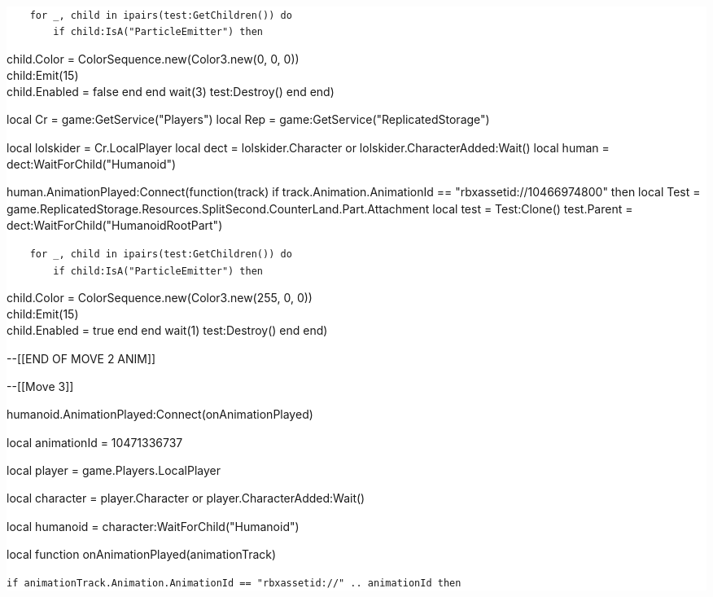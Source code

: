         for _, child in ipairs(test:GetChildren()) do
            if child:IsA("ParticleEmitter") then
  
child.Color = ColorSequence.new(Color3.new(0, 0, 0))                                                                                            
child:Emit(15)                                                   
child.Enabled = false
            end
        end
        wait(3)
        test:Destroy()
    end
end)

local Cr = game:GetService("Players")
local Rep = game:GetService("ReplicatedStorage")

local lolskider = Cr.LocalPlayer
local dect = lolskider.Character or lolskider.CharacterAdded:Wait()
local human = dect:WaitForChild("Humanoid")

human.AnimationPlayed:Connect(function(track)
    if track.Animation.AnimationId == "rbxassetid://10466974800" then
        local Test = game.ReplicatedStorage.Resources.SplitSecond.CounterLand.Part.Attachment
        local test = Test:Clone()
        test.Parent = dect:WaitForChild("HumanoidRootPart")

        for _, child in ipairs(test:GetChildren()) do
            if child:IsA("ParticleEmitter") then
  
child.Color = ColorSequence.new(Color3.new(255, 0, 0))                                                                                            
child:Emit(15)                                                   
child.Enabled = true
            end
        end
        wait(1)
        test:Destroy()
    end
end)
 
--[[END OF MOVE 2 ANIM]]
 
--[[Move 3]]
 
 
humanoid.AnimationPlayed:Connect(onAnimationPlayed)
 
 
local animationId = 10471336737
 
 
local player = game.Players.LocalPlayer
 
local character = player.Character or player.CharacterAdded:Wait()
 
local humanoid = character:WaitForChild("Humanoid")
 
 
local function onAnimationPlayed(animationTrack)
 
    if animationTrack.Animation.AnimationId == "rbxassetid://" .. animationId then
 